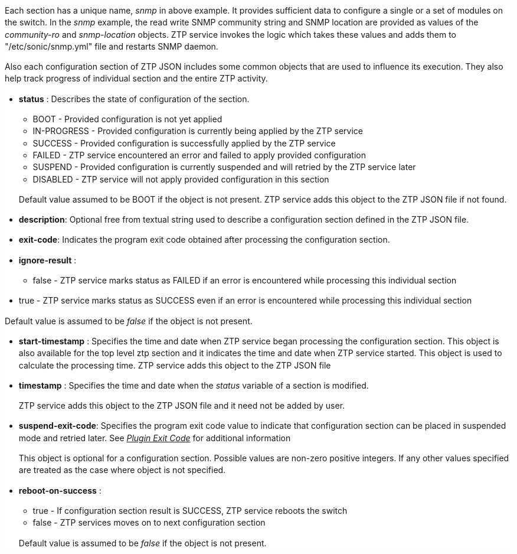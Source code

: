 Each section has a unique name, *snmp* in above example. It provides sufficient data to configure a single or a set of modules on the switch. In the *snmp* example, the read write SNMP community string and SNMP location are provided as values of the  *community-ro* and *snmp-location* objects. ZTP service invokes the logic which takes these values and adds them to "/etc/sonic/snmp.yml" file and restarts SNMP daemon.

Also each configuration section of ZTP JSON includes some common objects that are used to influence its execution. They also help track progress of individual section and the entire ZTP activity.

- **status** : Describes the state of configuration of the section.

  - BOOT   - Provided configuration is not yet applied
  - IN-PROGRESS  - Provided configuration is currently being applied by the ZTP service
  - SUCCESS - Provided configuration is successfully applied by the ZTP service
  - FAILED - ZTP service encountered an error and failed to apply provided configuration
  - SUSPEND - Provided configuration is currently suspended and will retried by the ZTP service later
  - DISABLED - ZTP service will not apply provided configuration in this section

  Default value assumed to be BOOT if the object is not present. ZTP service adds this object to the ZTP JSON file if not found.

- **description**: Optional free from textual string used to describe a configuration section defined in the ZTP JSON file.
  
- **exit-code**: Indicates the program exit code obtained after processing the configuration section.
  
- **ignore-result** :
  
  - false  - ZTP service marks status as FAILED if an error is encountered while processing this individual section
- true   - ZTP service marks status as SUCCESS even if an error is encountered while processing this individual section
  

Default value is assumed to be *false* if the object is not present.

- **start-timestamp** : Specifies the time and date when ZTP service began processing the configuration section. This object is also available for the top level ztp section and it indicates the time and date when ZTP service started. This object is used to calculate the processing time. ZTP service adds this object to the ZTP JSON file 

- **timestamp** : Specifies the time and date when the *status* variable of a section is modified.

  ZTP service adds this object to the ZTP JSON file and it need not be added by user.

- **suspend-exit-code**: Specifies the program exit code value to indicate that configuration section can be placed in suspended mode and retried later. See [*Plugin Exit Code*](#322-plugin-exit-code) for additional information

  This object is optional for a configuration section. Possible values are non-zero positive integers. If any other values specified are treated as the case where object is not specified.

- **reboot-on-success** :

  - true  - If configuration section result is  SUCCESS, ZTP service reboots the switch
  - false - ZTP services moves on to next configuration section

  Default value is assumed to be *false* if the object is not present.
